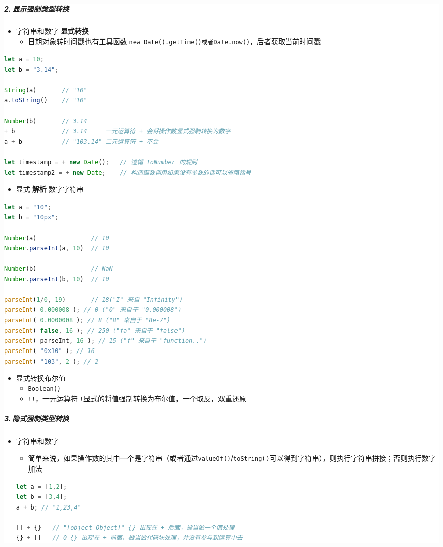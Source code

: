 

##### 2. 显示强制类型转换

- 字符串和数字 **显式转换**
  - 日期对象转时间戳也有工具函数 `new Date().getTime()或者Date.now()`，后者获取当前时间戳

```javascript
let a = 10;
let b = "3.14";

String(a)		// "10"
a.toString()	// "10"

Number(b)		// 3.14
+ b				// 3.14		一元运算符 + 会将操作数显式强制转换为数字
a + b			// "103.14"	二元运算符 + 不会

let timestamp = + new Date();	// 遵循 ToNumber 的规则
let timestamp2 = + new Date;	// 构造函数调用如果没有参数的话可以省略括号
```

- 显式 **解析** 数字字符串

```javascript
let a = "10";
let b = "10px";

Number(a)				// 10
Number.parseInt(a, 10)	// 10

Number(b)				// NaN
Number.parseInt(b, 10)	// 10

parseInt(1/0, 19)		// 18("I" 来自 "Infinity")
parseInt( 0.000008 ); // 0 ("0" 来自于 "0.000008")
parseInt( 0.0000008 ); // 8 ("8" 来自于 "8e-7")
parseInt( false, 16 ); // 250 ("fa" 来自于 "false")
parseInt( parseInt, 16 ); // 15 ("f" 来自于 "function..")
parseInt( "0x10" ); // 16
parseInt( "103", 2 ); // 2
```

- 显式转换布尔值
  - `Boolean()`
  - `!!`，一元运算符 `!`显式的将值强制转换为布尔值，一个取反，双重还原

##### 3. 隐式强制类型转换

- 字符串和数字

  - 简单来说，如果操作数的其中一个是字符串（或者通过`valueOf()`/`toString()`可以得到字符串），则执行字符串拼接；否则执行数字加法

  ```javascript
  let a = [1,2];
  let b = [3,4];
  a + b; // "1,23,4"
  
  [] + {}	// "[object Object]" {} 出现在 + 后面，被当做一个值处理
  {} + []	// 0 {} 出现在 + 前面，被当做代码块处理，并没有参与到运算中去
  ```
